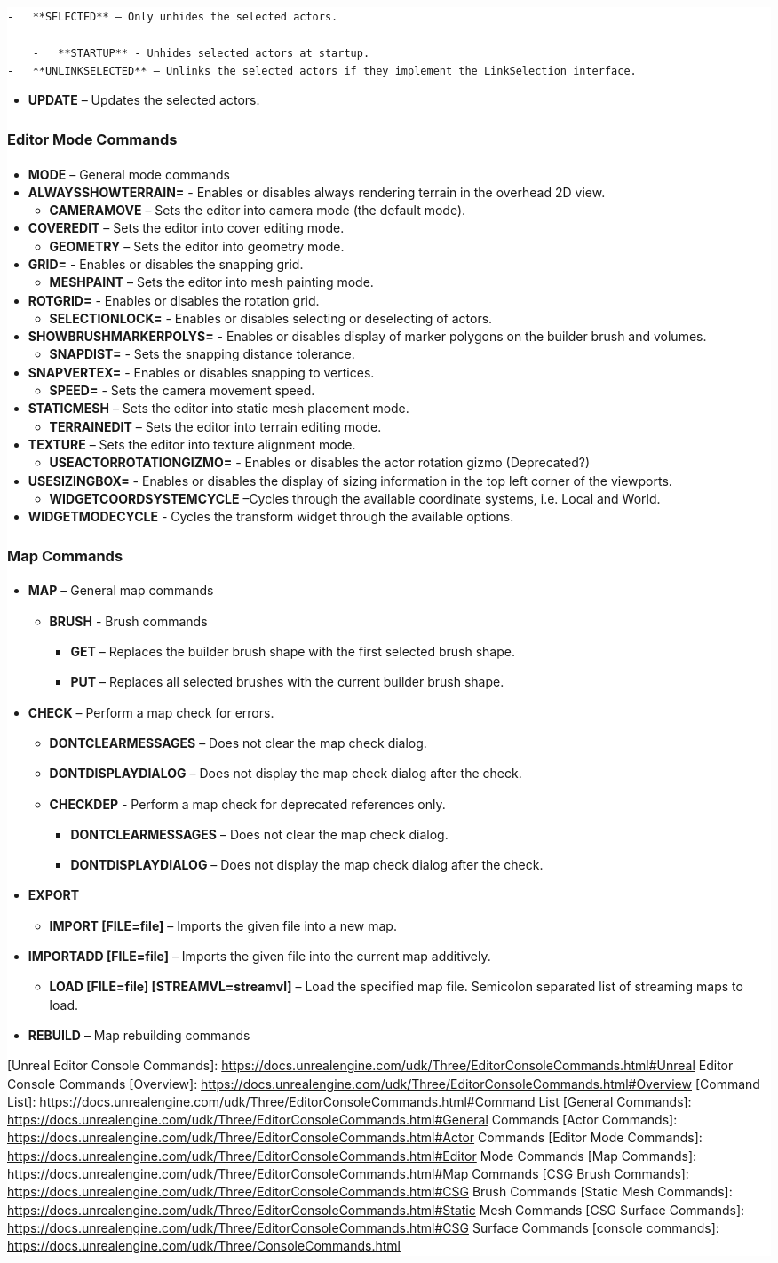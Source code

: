     -   **SELECTED** – Only unhides the selected actors.
    
        -   **STARTUP** - Unhides selected actors at startup.
    -   **UNLINKSELECTED** – Unlinks the selected actors if they implement the LinkSelection interface.
-   **UPDATE** – Updates the selected actors.



### **Editor Mode Commands**

-   **MODE** – General mode commands
-   **ALWAYSSHOWTERRAIN=** - Enables or disables always rendering terrain in the overhead 2D view.
    -   **CAMERAMOVE** – Sets the editor into camera mode (the default mode).
-   **COVEREDIT** – Sets the editor into cover editing mode.
    -   **GEOMETRY** – Sets the editor into geometry mode.
-   **GRID=** - Enables or disables the snapping grid.
    -   **MESHPAINT** – Sets the editor into mesh painting mode.
-   **ROTGRID=** - Enables or disables the rotation grid.
    -   **SELECTIONLOCK=** - Enables or disables selecting or deselecting of actors.
-   **SHOWBRUSHMARKERPOLYS=** - Enables or disables display of marker polygons on the builder brush and volumes.
    -   **SNAPDIST=** - Sets the snapping distance tolerance.
-   **SNAPVERTEX=** - Enables or disables snapping to vertices.
    -   **SPEED=** - Sets the camera movement speed.
-   **STATICMESH** – Sets the editor into static mesh placement mode.
    -   **TERRAINEDIT** – Sets the editor into terrain editing mode.
-   **TEXTURE** – Sets the editor into texture alignment mode.
    -   **USEACTORROTATIONGIZMO=** - Enables or disables the actor rotation gizmo (Deprecated?)
-   **USESIZINGBOX=** - Enables or disables the display of sizing information in the top left corner of the viewports.
    -   **WIDGETCOORDSYSTEMCYCLE** –Cycles through the available coordinate systems, i.e. Local and World.
-   **WIDGETMODECYCLE** - Cycles the transform widget through the available options.



### **Map Commands**

-   **MAP** – General map commands

    -   **BRUSH** - Brush commands

        -   **GET** – Replaces the builder brush shape with the first selected brush shape.

        -   **PUT** – Replaces all selected brushes with the current builder brush shape.
-   **CHECK** – Perform a map check for errors.
    
    -   **DONTCLEARMESSAGES** – Does not clear the map check dialog.
    
    -   **DONTDISPLAYDIALOG** – Does not display the map check dialog after the check.
    -   **CHECKDEP** - Perform a map check for deprecated references only.

        -   **DONTCLEARMESSAGES** – Does not clear the map check dialog.

        -   **DONTDISPLAYDIALOG** – Does not display the map check dialog after the check.
-   **EXPORT**
    -   **IMPORT \[FILE=file\]** – Imports the given file into a new map.
-   **IMPORTADD \[FILE=file\]** – Imports the given file into the current map additively.
    -   **LOAD \[FILE=file\] \[STREAMVL=streamvl\]** – Load the specified map file. Semicolon separated list of streaming maps to load.
-   **REBUILD** – Map rebuilding commands
    

  [Unreal Editor Console Commands]: https://docs.unrealengine.com/udk/Three/EditorConsoleCommands.html#Unreal Editor Console Commands
  [Overview]: https://docs.unrealengine.com/udk/Three/EditorConsoleCommands.html#Overview
  [Command List]: https://docs.unrealengine.com/udk/Three/EditorConsoleCommands.html#Command List
  [General Commands]: https://docs.unrealengine.com/udk/Three/EditorConsoleCommands.html#General Commands
  [Actor Commands]: https://docs.unrealengine.com/udk/Three/EditorConsoleCommands.html#Actor Commands
  [Editor Mode Commands]: https://docs.unrealengine.com/udk/Three/EditorConsoleCommands.html#Editor Mode Commands
  [Map Commands]: https://docs.unrealengine.com/udk/Three/EditorConsoleCommands.html#Map Commands
  [CSG Brush Commands]: https://docs.unrealengine.com/udk/Three/EditorConsoleCommands.html#CSG Brush Commands
  [Static Mesh Commands]: https://docs.unrealengine.com/udk/Three/EditorConsoleCommands.html#Static Mesh Commands
  [CSG Surface Commands]: https://docs.unrealengine.com/udk/Three/EditorConsoleCommands.html#CSG Surface Commands
  [console commands]: https://docs.unrealengine.com/udk/Three/ConsoleCommands.html